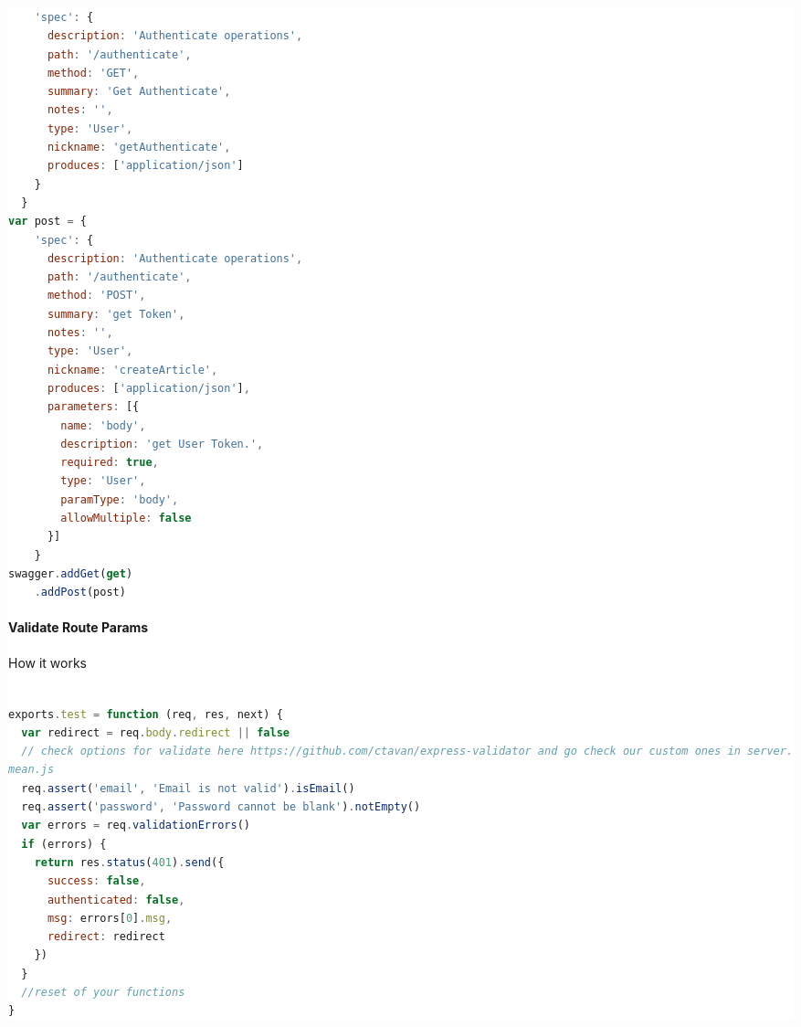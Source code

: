 ``` javascript
    'spec': {
      description: 'Authenticate operations',
      path: '/authenticate',
      method: 'GET',
      summary: 'Get Authenticate',
      notes: '',
      type: 'User',
      nickname: 'getAuthenticate',
      produces: ['application/json']
    }
  }
var post = {
    'spec': {
      description: 'Authenticate operations',
      path: '/authenticate',
      method: 'POST',
      summary: 'get Token',
      notes: '',
      type: 'User',
      nickname: 'createArticle',
      produces: ['application/json'],
      parameters: [{
        name: 'body',
        description: 'get User Token.',
        required: true,
        type: 'User',
        paramType: 'body',
        allowMultiple: false
      }]
    }
swagger.addGet(get)
    .addPost(post)

```

#### Validate Route Params
How it works

``` javascript

exports.test = function (req, res, next) {
  var redirect = req.body.redirect || false
  // check options for validate here https://github.com/ctavan/express-validator and go check our custom ones in server.mean.js
  req.assert('email', 'Email is not valid').isEmail()
  req.assert('password', 'Password cannot be blank').notEmpty()
  var errors = req.validationErrors()
  if (errors) {
    return res.status(401).send({
      success: false,
      authenticated: false,
      msg: errors[0].msg,
      redirect: redirect
    })
  }
  //reset of your functions
}

```
